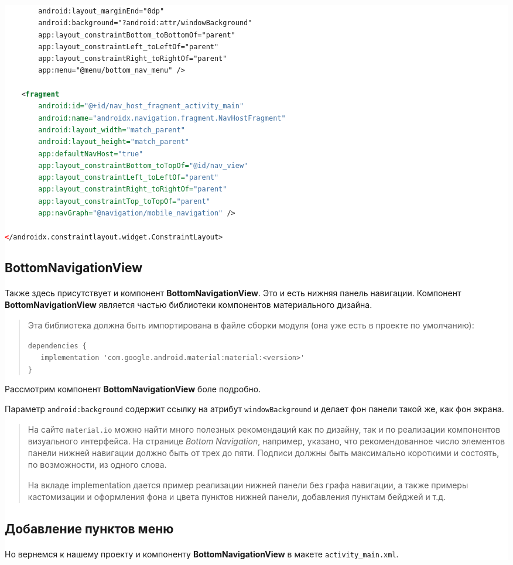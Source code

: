 ```xml
        android:layout_marginEnd="0dp"
        android:background="?android:attr/windowBackground"
        app:layout_constraintBottom_toBottomOf="parent"
        app:layout_constraintLeft_toLeftOf="parent"
        app:layout_constraintRight_toRightOf="parent"
        app:menu="@menu/bottom_nav_menu" />

    <fragment
        android:id="@+id/nav_host_fragment_activity_main"
        android:name="androidx.navigation.fragment.NavHostFragment"
        android:layout_width="match_parent"
        android:layout_height="match_parent"
        app:defaultNavHost="true"
        app:layout_constraintBottom_toTopOf="@id/nav_view"
        app:layout_constraintLeft_toLeftOf="parent"
        app:layout_constraintRight_toRightOf="parent"
        app:layout_constraintTop_toTopOf="parent"
        app:navGraph="@navigation/mobile_navigation" />

</androidx.constraintlayout.widget.ConstraintLayout>
```

## BottomNavigationView

Также здесь присутствует и компонент **BottomNavigationView**. Это и есть нижняя панель навигации. Компонент **BottomNavigationView** является частью библиотеки компонентов материального дизайна. 

>Эта библиотека должна быть импортирована в файле сборки модуля (она уже есть в проекте по умолчанию):
>
>```txt
>dependencies {    
>    implementation 'com.google.android.material:material:<version>'    
>}
>```

Рассмотрим компонент **BottomNavigationView** боле подробно.

Параметр `android:background` содержит ссылку на атрибут `windowBackground` и делает фон панели такой же, как фон экрана.

>На сайте `material.io` можно найти много полезных рекомендаций как по дизайну, так и по реализации компонентов визуального интерфейса. На странице *Bottom Navigation*, например, указано, что рекомендованное число элементов панели нижней навигации должно быть от трех до пяти. Подписи должны быть максимально короткими и состоять, по возможности, из одного слова.
>
>На вкладе implementation дается пример реализации нижней панели без графа навигации, а также примеры кастомизации и оформления фона и цвета пунктов нижней панели, добавления пунктам бейджей и т.д.

## Добавление пунктов меню

Но вернемся к нашему проекту и компоненту **BottomNavigationView** в макете `activity_main.xml`.
